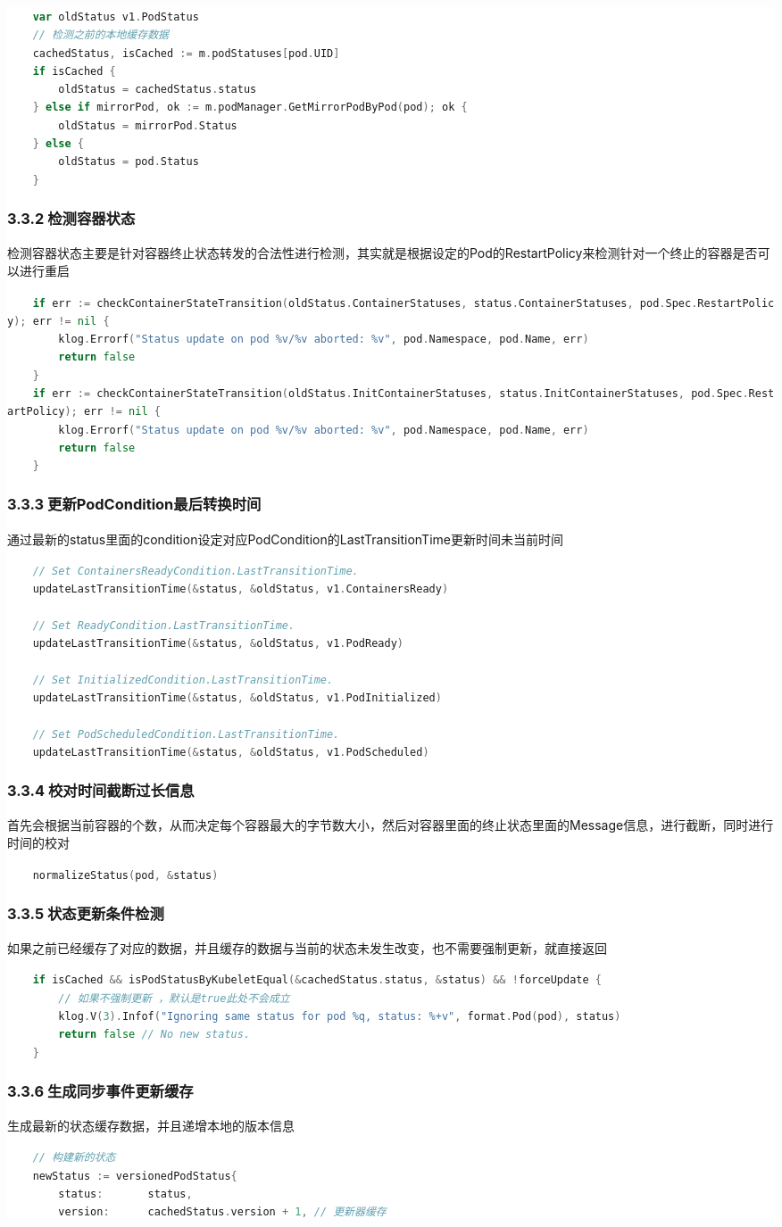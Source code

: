```go
	var oldStatus v1.PodStatus
	// 检测之前的本地缓存数据
	cachedStatus, isCached := m.podStatuses[pod.UID]
	if isCached {
		oldStatus = cachedStatus.status
	} else if mirrorPod, ok := m.podManager.GetMirrorPodByPod(pod); ok {
		oldStatus = mirrorPod.Status
	} else {
		oldStatus = pod.Status
	}
```
### 3.3.2 检测容器状态
检测容器状态主要是针对容器终止状态转发的合法性进行检测，其实就是根据设定的Pod的RestartPolicy来检测针对一个终止的容器是否可以进行重启
```go
	if err := checkContainerStateTransition(oldStatus.ContainerStatuses, status.ContainerStatuses, pod.Spec.RestartPolicy); err != nil {
		klog.Errorf("Status update on pod %v/%v aborted: %v", pod.Namespace, pod.Name, err)
		return false
	}
	if err := checkContainerStateTransition(oldStatus.InitContainerStatuses, status.InitContainerStatuses, pod.Spec.RestartPolicy); err != nil {
		klog.Errorf("Status update on pod %v/%v aborted: %v", pod.Namespace, pod.Name, err)
		return false
	}
```
### 3.3.3 更新PodCondition最后转换时间
通过最新的status里面的condition设定对应PodCondition的LastTransitionTime更新时间未当前时间
```go
	// Set ContainersReadyCondition.LastTransitionTime.
	updateLastTransitionTime(&status, &oldStatus, v1.ContainersReady)

	// Set ReadyCondition.LastTransitionTime.
	updateLastTransitionTime(&status, &oldStatus, v1.PodReady)

	// Set InitializedCondition.LastTransitionTime.
	updateLastTransitionTime(&status, &oldStatus, v1.PodInitialized)

	// Set PodScheduledCondition.LastTransitionTime.
	updateLastTransitionTime(&status, &oldStatus, v1.PodScheduled)
```
### 3.3.4 校对时间截断过长信息
首先会根据当前容器的个数，从而决定每个容器最大的字节数大小，然后对容器里面的终止状态里面的Message信息，进行截断，同时进行时间的校对
```go
	normalizeStatus(pod, &status)
```
### 3.3.5 状态更新条件检测
如果之前已经缓存了对应的数据，并且缓存的数据与当前的状态未发生改变，也不需要强制更新，就直接返回
```go
	if isCached && isPodStatusByKubeletEqual(&cachedStatus.status, &status) && !forceUpdate {
		// 如果不强制更新 ，默认是true此处不会成立
		klog.V(3).Infof("Ignoring same status for pod %q, status: %+v", format.Pod(pod), status)
		return false // No new status.
	}
```
### 3.3.6 生成同步事件更新缓存
生成最新的状态缓存数据，并且递增本地的版本信息
```go
	// 构建新的状态
	newStatus := versionedPodStatus{
		status:       status,
		version:      cachedStatus.version + 1, // 更新器缓存
```